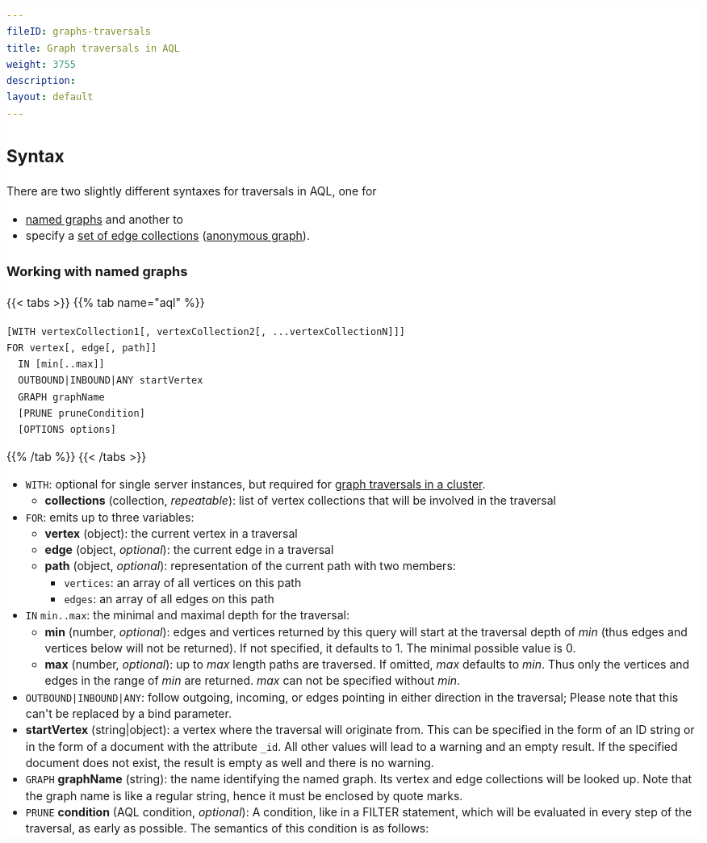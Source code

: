 ```yaml
---
fileID: graphs-traversals
title: Graph traversals in AQL
weight: 3755
description: 
layout: default
---
```

## Syntax

There are two slightly different syntaxes for traversals in AQL, one for
- [named graphs](../../graphs/#named-graphs) and another to
- specify a [set of edge collections](#working-with-collection-sets)
  ([anonymous graph](../../graphs/#anonymous-graphs)).

### Working with named graphs

{{< tabs >}}
{{% tab name="aql" %}}
```aql
[WITH vertexCollection1[, vertexCollection2[, ...vertexCollectionN]]]
FOR vertex[, edge[, path]]
  IN [min[..max]]
  OUTBOUND|INBOUND|ANY startVertex
  GRAPH graphName
  [PRUNE pruneCondition]
  [OPTIONS options]
```
{{% /tab %}}
{{< /tabs >}}
- `WITH`: optional for single server instances, but required for
  [graph traversals in a cluster](#graph-traversals-in-a-cluster).
  - **collections** (collection, *repeatable*): list of vertex collections that will
    be involved in the traversal
- `FOR`: emits up to three variables:
  - **vertex** (object): the current vertex in a traversal
  - **edge** (object, *optional*): the current edge in a traversal
  - **path** (object, *optional*): representation of the current path with
    two members:
    - `vertices`: an array of all vertices on this path
    - `edges`: an array of all edges on this path
- `IN` `min..max`: the minimal and maximal depth for the traversal:
  - **min** (number, *optional*): edges and vertices returned by this query will
    start at the traversal depth of *min* (thus edges and vertices below will
    not be returned). If not specified, it defaults to 1. The minimal
    possible value is 0.
  - **max** (number, *optional*): up to *max* length paths are traversed.
    If omitted, *max* defaults to *min*. Thus only the vertices and edges in
    the range of *min* are returned. *max* can not be specified without *min*.
- `OUTBOUND|INBOUND|ANY`: follow outgoing, incoming, or edges pointing in either
  direction in the traversal; Please note that this can't be replaced by a bind parameter.
- **startVertex** (string\|object): a vertex where the traversal will originate from.
  This can be specified in the form of an ID string or in the form of a document
  with the attribute `_id`. All other values will lead to a warning and an empty
  result. If the specified document does not exist, the result is empty as well
  and there is no warning.
- `GRAPH` **graphName** (string): the name identifying the named graph.
  Its vertex and edge collections will be looked up. Note that the graph name
  is like a regular string, hence it must be enclosed by quote marks.
- `PRUNE` **condition** (AQL condition, *optional*):
  A condition, like in a FILTER statement, which will be evaluated in every step
  of the traversal, as early as possible. The semantics of this condition is as follows: